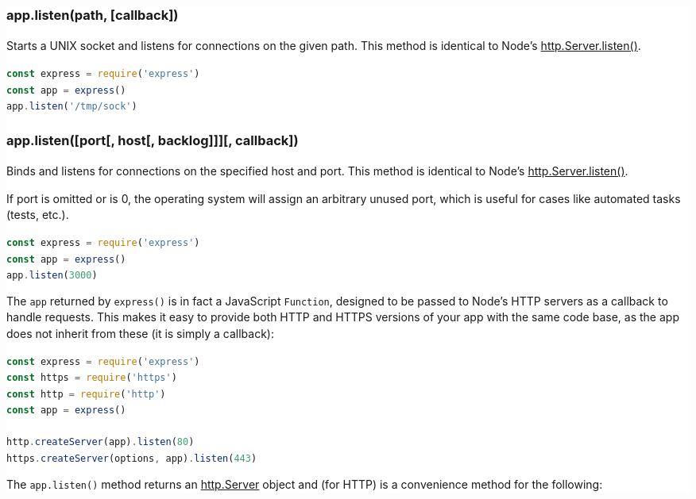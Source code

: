 

### app.listen(path, [callback])


Starts a UNIX socket and listens for connections on the given path.
This method is identical to Node’s [http.Server.listen()](https://nodejs.org/api/http.html#http_server_listen).



```javascript
const express = require('express')
const app = express()
app.listen('/tmp/sock')

```

### app.listen([port[, host[, backlog]]][, callback])


Binds and listens for connections on the specified host and port.
This method is identical to Node’s [http.Server.listen()](https://nodejs.org/api/http.html#http_server_listen).


If port is omitted or is 0, the operating system will assign an arbitrary unused
port, which is useful for cases like automated tasks (tests, etc.).



```javascript
const express = require('express')
const app = express()
app.listen(3000)

```

The `app` returned by `express()` is in fact a JavaScript
`Function`, designed to be passed to Node’s HTTP servers as a callback
to handle requests. This makes it easy to provide both HTTP and HTTPS versions of
your app with the same code base, as the app does not inherit from these
(it is simply a callback):



```javascript
const express = require('express')
const https = require('https')
const http = require('http')
const app = express()

http.createServer(app).listen(80)
https.createServer(options, app).listen(443)

```

The `app.listen()` method returns an [http.Server](https://nodejs.org/api/http.html#http_class_http_server) object and (for HTTP) is a convenience method for the following:
